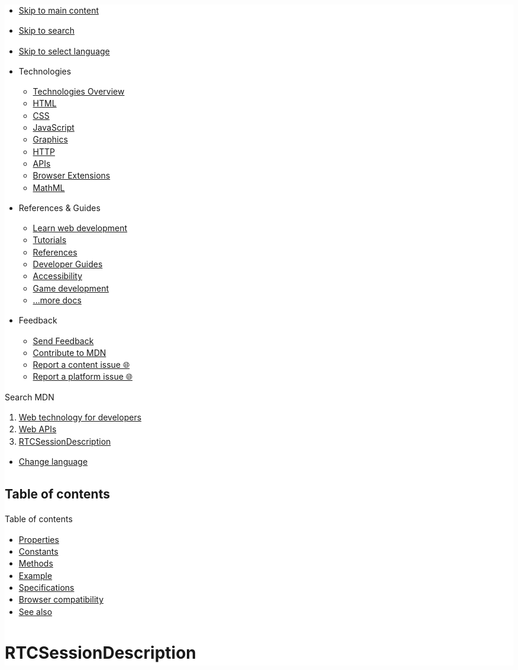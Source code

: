 -   <a href="#content" id="skip-main">Skip to main content</a>
-   <a href="#main-q" id="skip-search">Skip to search</a>
-   <a href="#select-language" id="skip-select-language">Skip to select language</a>

-   Technologies
    -   [Technologies Overview](https://developer.mozilla.org/en-US/docs/Web)
    -   [HTML](https://developer.mozilla.org/en-US/docs/Web/HTML)
    -   [CSS](https://developer.mozilla.org/en-US/docs/Web/CSS)
    -   [JavaScript](https://developer.mozilla.org/en-US/docs/Web/JavaScript)
    -   [Graphics](https://developer.mozilla.org/en-US/docs/Web/Guide/Graphics)
    -   [HTTP](https://developer.mozilla.org/en-US/docs/Web/HTTP)
    -   [APIs](https://developer.mozilla.org/en-US/docs/Web/API)
    -   [Browser Extensions](https://developer.mozilla.org/en-US/docs/Mozilla/Add-ons/WebExtensions)
    -   [MathML](https://developer.mozilla.org/en-US/docs/Web/MathML)
-   References & Guides
    -   [Learn web development](https://developer.mozilla.org/en-US/docs/Learn)
    -   [Tutorials](https://developer.mozilla.org/en-US/docs/Web/Tutorials)
    -   [References](https://developer.mozilla.org/en-US/docs/Web/Reference)
    -   [Developer Guides](https://developer.mozilla.org/en-US/docs/Web/Guide)
    -   [Accessibility](https://developer.mozilla.org/en-US/docs/Web/Accessibility)
    -   [Game development](https://developer.mozilla.org/en-US/docs/Games)
    -   [...more docs](https://developer.mozilla.org/en-US/docs/Web)
-   Feedback
    -   [Send Feedback](https://developer.mozilla.org/en-US/docs/MDN/Contribute/Feedback)
    -   [Contribute to MDN](https://developer.mozilla.org/en-US/docs/MDN/Contribute)
    -   [Report a content issue 🌐](https://github.com/mdn/content/issues/new)
    -   [Report a platform issue 🌐](https://github.com/mdn/yari/issues/new)

Search MDN

1.  <a href="https://developer.mozilla.org/en-US/docs/Web" class="breadcrumb"><span data-property="name">Web technology for developers</span></a>
2.  <a href="https://developer.mozilla.org/en-US/docs/Web/API" class="breadcrumb-penultimate"><span data-property="name">Web APIs</span></a>
3.  <a href="https://developer.mozilla.org/en-US/docs/Web/API/RTCSessionDescription" class="breadcrumb-current-page"><span data-property="name">RTCSessionDescription</span></a>

-   <a href="#select-language" class="language-icon"><span class="show-desktop">Change language</span></a>

Table of contents
-----------------

Table of contents

-   [Properties](#properties)
-   [Constants](#constants)
-   [Methods](#methods)
-   [Example](#example)
-   [Specifications](#specifications)
-   [Browser compatibility](#browser_compatibility)
-   [See also](#see_also)

RTCSessionDescription
=====================

